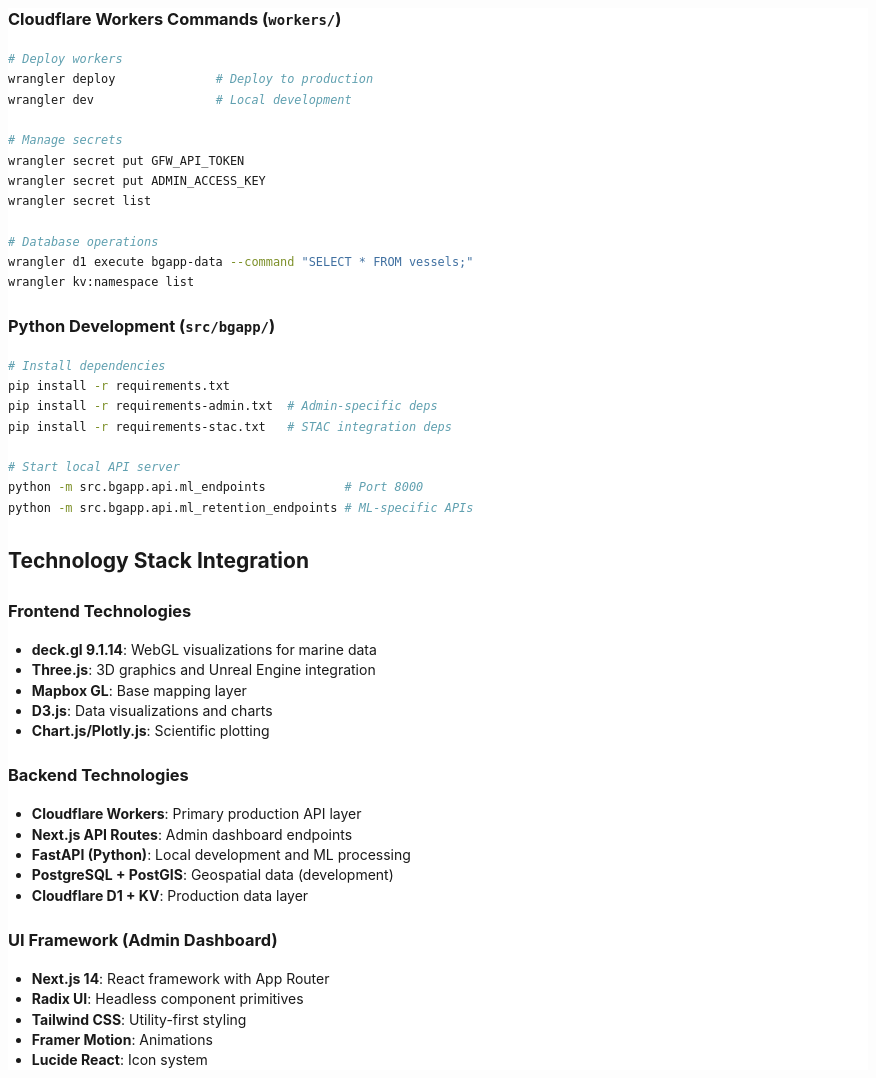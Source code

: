 ### Cloudflare Workers Commands (`workers/`)
```bash
# Deploy workers
wrangler deploy              # Deploy to production
wrangler dev                 # Local development

# Manage secrets
wrangler secret put GFW_API_TOKEN
wrangler secret put ADMIN_ACCESS_KEY
wrangler secret list

# Database operations
wrangler d1 execute bgapp-data --command "SELECT * FROM vessels;"
wrangler kv:namespace list
```

### Python Development (`src/bgapp/`)
```bash
# Install dependencies
pip install -r requirements.txt
pip install -r requirements-admin.txt  # Admin-specific deps
pip install -r requirements-stac.txt   # STAC integration deps

# Start local API server
python -m src.bgapp.api.ml_endpoints           # Port 8000
python -m src.bgapp.api.ml_retention_endpoints # ML-specific APIs
```

## Technology Stack Integration

### Frontend Technologies
- **deck.gl 9.1.14**: WebGL visualizations for marine data
- **Three.js**: 3D graphics and Unreal Engine integration
- **Mapbox GL**: Base mapping layer
- **D3.js**: Data visualizations and charts
- **Chart.js/Plotly.js**: Scientific plotting

### Backend Technologies
- **Cloudflare Workers**: Primary production API layer
- **Next.js API Routes**: Admin dashboard endpoints
- **FastAPI (Python)**: Local development and ML processing
- **PostgreSQL + PostGIS**: Geospatial data (development)
- **Cloudflare D1 + KV**: Production data layer

### UI Framework (Admin Dashboard)
- **Next.js 14**: React framework with App Router
- **Radix UI**: Headless component primitives
- **Tailwind CSS**: Utility-first styling
- **Framer Motion**: Animations
- **Lucide React**: Icon system

